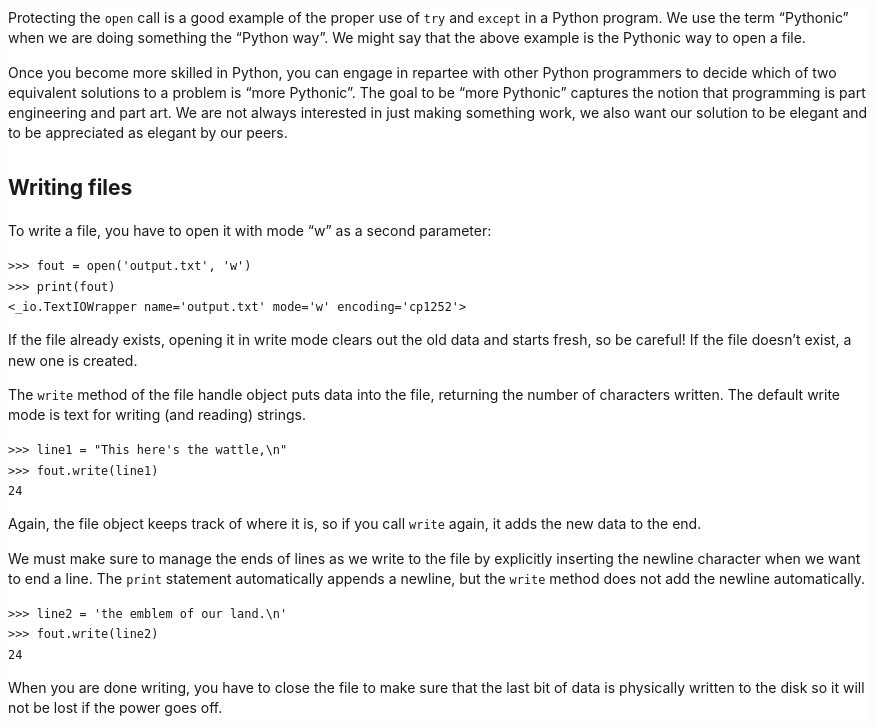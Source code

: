 Protecting the `open` call is a good example of the proper
use of `try` and `except` in a Python program. We
use the term “Pythonic” when we are doing something the “Python way”. We
might say that the above example is the Pythonic way to open a file.

Once you become more skilled in Python, you can engage in repartee
with other Python programmers to decide which of two equivalent
solutions to a problem is “more Pythonic”. The goal to be “more
Pythonic” captures the notion that programming is part engineering and
part art. We are not always interested in just making something work, we
also want our solution to be elegant and to be appreciated as elegant by
our peers.

## Writing files

To write a file, you have to open it with mode “w” as a second
parameter:

```
>>> fout = open('output.txt', 'w')
>>> print(fout)
<_io.TextIOWrapper name='output.txt' mode='w' encoding='cp1252'>
```

If the file already exists, opening it in write mode clears out the
old data and starts fresh, so be careful! If the file doesn’t exist, a
new one is created.

The `write` method of the file handle object puts data
into the file, returning the number of characters written. The default
write mode is text for writing (and reading) strings.

```
>>> line1 = "This here's the wattle,\n"
>>> fout.write(line1)
24
```

Again, the file object keeps track of where it is, so if you call
`write` again, it adds the new data to the end.

We must make sure to manage the ends of lines as we write to the file
by explicitly inserting the newline character when we want to end a
line. The `print` statement automatically appends a newline,
but the `write` method does not add the newline
automatically.

```
>>> line2 = 'the emblem of our land.\n'
>>> fout.write(line2)
24
```

When you are done writing, you have to close the file to make sure
that the last bit of data is physically written to the disk so it will
not be lost if the power goes off.
